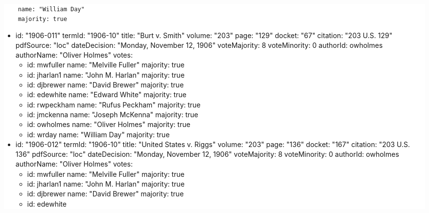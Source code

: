         name: "William Day"
        majority: true
  - id: "1906-011"
    termId: "1906-10"
    title: "Burt v. Smith"
    volume: "203"
    page: "129"
    docket: "67"
    citation: "203 U.S. 129"
    pdfSource: "loc"
    dateDecision: "Monday, November 12, 1906"
    voteMajority: 8
    voteMinority: 0
    authorId: owholmes
    authorName: "Oliver Holmes"
    votes:
      - id: mwfuller
        name: "Melville Fuller"
        majority: true
      - id: jharlan1
        name: "John M. Harlan"
        majority: true
      - id: djbrewer
        name: "David Brewer"
        majority: true
      - id: edewhite
        name: "Edward White"
        majority: true
      - id: rwpeckham
        name: "Rufus Peckham"
        majority: true
      - id: jmckenna
        name: "Joseph McKenna"
        majority: true
      - id: owholmes
        name: "Oliver Holmes"
        majority: true
      - id: wrday
        name: "William Day"
        majority: true
  - id: "1906-012"
    termId: "1906-10"
    title: "United States v. Riggs"
    volume: "203"
    page: "136"
    docket: "167"
    citation: "203 U.S. 136"
    pdfSource: "loc"
    dateDecision: "Monday, November 12, 1906"
    voteMajority: 8
    voteMinority: 0
    authorId: owholmes
    authorName: "Oliver Holmes"
    votes:
      - id: mwfuller
        name: "Melville Fuller"
        majority: true
      - id: jharlan1
        name: "John M. Harlan"
        majority: true
      - id: djbrewer
        name: "David Brewer"
        majority: true
      - id: edewhite